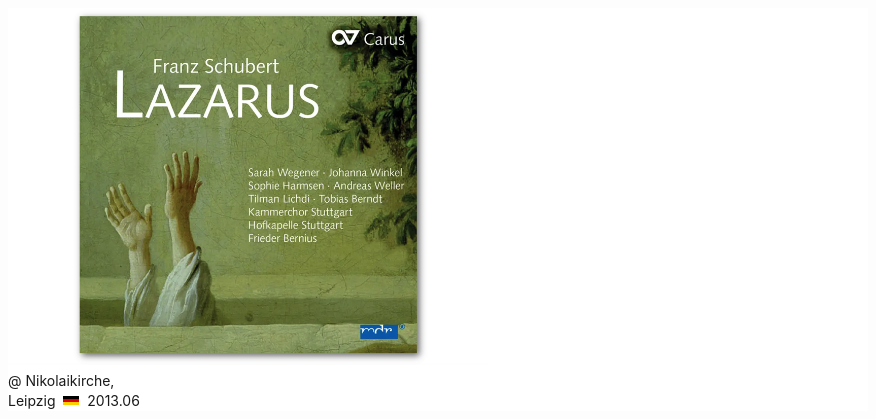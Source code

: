 <img src="/assets/img/albums/bernius-schubert-lazarus.png" width="480"> </a> <br>
@ Nikolaikirche, <br>
Leipzig &nbsp;<img src="/assets/img/flags/de.png" height="10.5" width="16"/>&nbsp; 2013.06
</p>

<p class="alb">
<a href="https://www.youtube.com/watch?v=fAL5eYB_PH8&list=OLAK5uy_mxL1AdW5F7mQuxUjTkhhokPEJPGp4Wwpo&index=4">